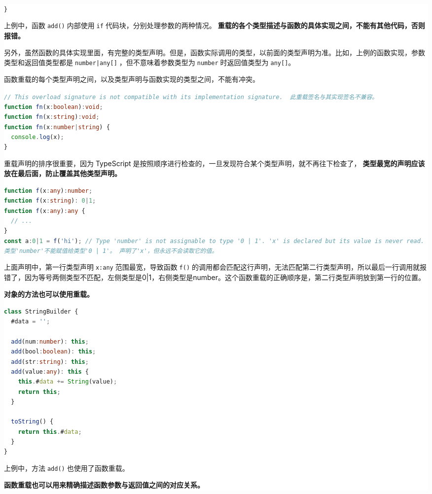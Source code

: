 ```typescript
}
```

上例中，函数 `add()` 内部使用 `if` 代码块，分别处理参数的两种情况。 **重载的各个类型描述与函数的具体实现之间，不能有其他代码，否则报错。** 

另外，虽然函数的具体实现里面，有完整的类型声明。但是，函数实际调用的类型，以前面的类型声明为准。比如，上例的函数实现，参数类型和返回值类型都是 `number|any[]` ，但不意味着参数类型为 `number` 时返回值类型为 `any[]`。

函数重载的每个类型声明之间，以及类型声明与函数实现的类型之间，不能有冲突。

```typescript
// This overload signature is not compatible with its implementation signature.  此重载签名与其实现签名不兼容。
function fn(x:boolean):void;
function fn(x:string):void;
function fn(x:number|string) {
  console.log(x);
}
```

重载声明的排序很重要，因为 TypeScript 是按照顺序进行检查的，一旦发现符合某个类型声明，就不再往下检查了， **类型最宽的声明应该放在最后面，防止覆盖其他类型声明。**

```typescript
function f(x:any):number;
function f(x:string): 0|1;
function f(x:any):any {
  // ...
}
const a:0|1 = f('hi'); // Type 'number' is not assignable to type '0 | 1'. 'x' is declared but its value is never read. 类型'number'不能赋值给类型'0 | 1'。 声明了'x'，但永远不会读取它的值。
```

上面声明中，第一行类型声明 `x:any` 范围最宽，导致函数 `f()` 的调用都会匹配这行声明，无法匹配第二行类型声明，所以最后一行调用就报错了，因为等号两侧类型不匹配，左侧类型是0|1，右侧类型是number。这个函数重载的正确顺序是，第二行类型声明放到第一行的位置。

**对象的方法也可以使用重载。**

```typescript
class StringBuilder {
  #data = '';

  add(num:number): this;
  add(bool:boolean): this;
  add(str:string): this;
  add(value:any): this {
    this.#data += String(value);
    return this;
  }

  toString() {
    return this.#data;
  }
}
```

上例中，方法 `add()` 也使用了函数重载。

**函数重载也可以用来精确描述函数参数与返回值之间的对应关系。**
